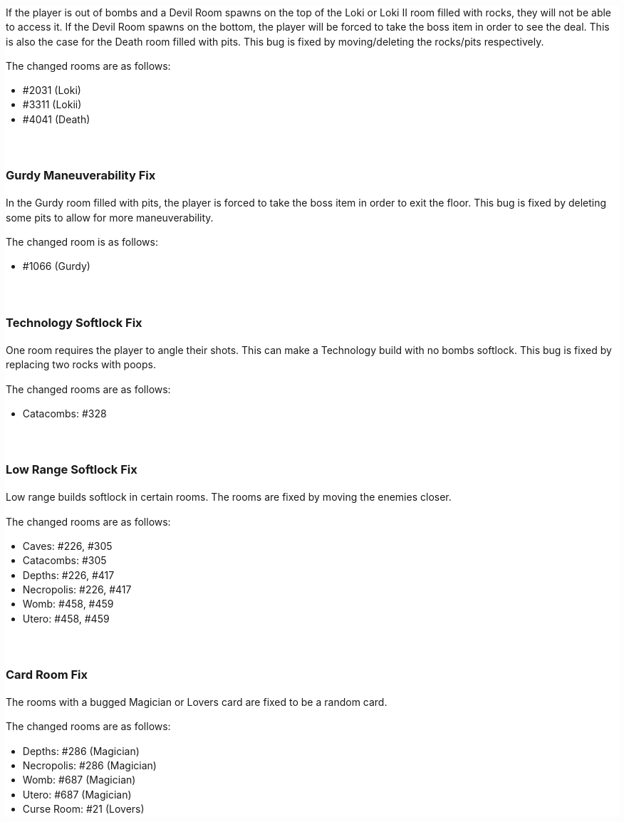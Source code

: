 If the player is out of bombs and a Devil Room spawns on the top of the Loki or Loki II room filled with rocks, they will not be able to access it. If the Devil Room spawns on the bottom, the player will be forced to take the boss item in order to see the deal. This is also the case for the Death room filled with pits. This bug is fixed by moving/deleting the rocks/pits respectively.

The changed rooms are as follows:
* #2031 (Loki)
* #3311 (Lokii)
* #4041 (Death)

<br />

### Gurdy Maneuverability Fix

In the Gurdy room filled with pits, the player is forced to take the boss item in order to exit the floor. This bug is fixed by deleting some pits to allow for more maneuverability.

The changed room is as follows:
* #1066 (Gurdy)

<br />

### Technology Softlock Fix

One room requires the player to angle their shots. This can make a Technology build with no bombs softlock. This bug is fixed by replacing two rocks with poops.

The changed rooms are as follows:
* Catacombs: #328

<br />

### Low Range Softlock Fix

Low range builds softlock in certain rooms. The rooms are fixed by moving the enemies closer.

The changed rooms are as follows:
* Caves: #226, #305
* Catacombs: #305
* Depths: #226, #417
* Necropolis: #226, #417
* Womb: #458, #459
* Utero: #458, #459

<br />

### Card Room Fix

The rooms with a bugged Magician or Lovers card are fixed to be a random card.

The changed rooms are as follows:
* Depths: #286 (Magician)
* Necropolis: #286 (Magician)
* Womb: #687 (Magician)
* Utero: #687 (Magician)
* Curse Room: #21 (Lovers)
